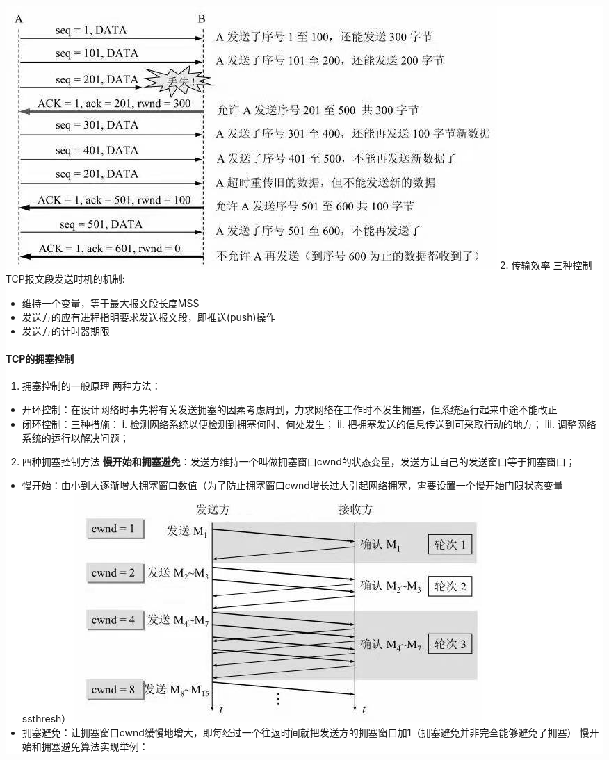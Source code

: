 ![](/images/tcp_window_flow_control.jpg)
2. 传输效率
三种控制TCP报文段发送时机的机制:
- 维持一个变量，等于最大报文段长度MSS
- 发送方的应有进程指明要求发送报文段，即推送(push)操作
- 发送方的计时器期限
 
#### TCP的拥塞控制
1. 拥塞控制的一般原理
两种方法：
- 开环控制：在设计网络时事先将有关发送拥塞的因素考虑周到，力求网络在工作时不发生拥塞，但系统运行起来中途不能改正
- 闭环控制：三种措施：
    i. 检测网络系统以便检测到拥塞何时、何处发生；
    ii. 把拥塞发送的信息传送到可采取行动的地方；
    iii. 调整网络系统的运行以解决问题；
2. 四种拥塞控制方法
**慢开始和拥塞避免**：发送方维持一个叫做拥塞窗口cwnd的状态变量，发送方让自己的发送窗口等于拥塞窗口；
- 慢开始：由小到大逐渐增大拥塞窗口数值（为了防止拥塞窗口cwnd增长过大引起网络拥塞，需要设置一个慢开始门限状态变量ssthresh）
![](/images/tcp_slow_start.jpg)
- 拥塞避免：让拥塞窗口cwnd缓慢地增大，即每经过一个往返时间就把发送方的拥塞窗口加1（拥塞避免并非完全能够避免了拥塞）
慢开始和拥塞避免算法实现举例：
